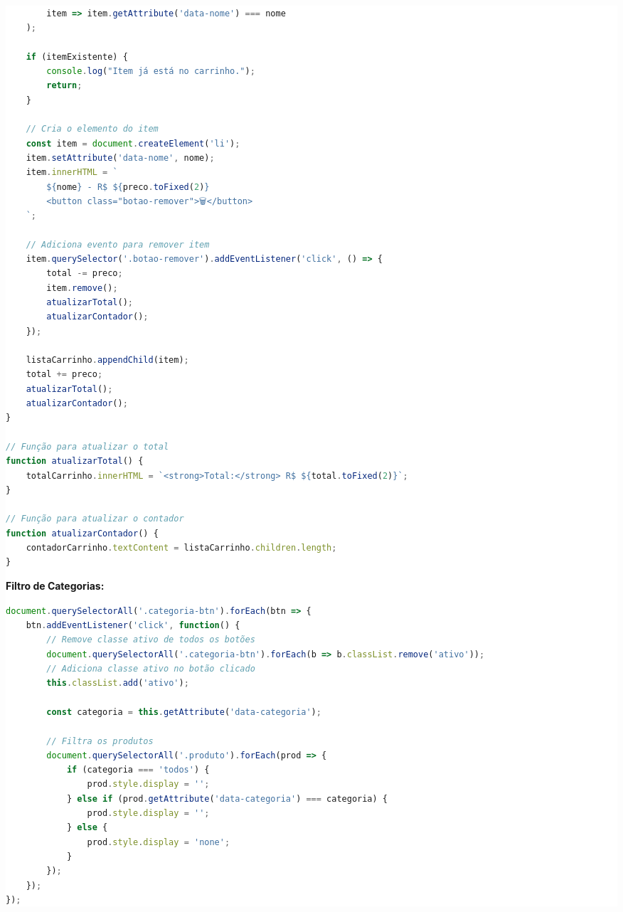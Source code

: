 ```javascript
        item => item.getAttribute('data-nome') === nome
    );

    if (itemExistente) {
        console.log("Item já está no carrinho.");
        return; 
    }

    // Cria o elemento do item
    const item = document.createElement('li');
    item.setAttribute('data-nome', nome);
    item.innerHTML = `
        ${nome} - R$ ${preco.toFixed(2)}
        <button class="botao-remover">🗑️</button>
    `;

    // Adiciona evento para remover item
    item.querySelector('.botao-remover').addEventListener('click', () => {
        total -= preco;
        item.remove();
        atualizarTotal();
        atualizarContador();
    });

    listaCarrinho.appendChild(item);
    total += preco;
    atualizarTotal();
    atualizarContador();
}

// Função para atualizar o total
function atualizarTotal() {
    totalCarrinho.innerHTML = `<strong>Total:</strong> R$ ${total.toFixed(2)}`;
}

// Função para atualizar o contador
function atualizarContador() {
    contadorCarrinho.textContent = listaCarrinho.children.length;
}
```

**Filtro de Categorias:**
```javascript
document.querySelectorAll('.categoria-btn').forEach(btn => {
    btn.addEventListener('click', function() {
        // Remove classe ativo de todos os botões
        document.querySelectorAll('.categoria-btn').forEach(b => b.classList.remove('ativo'));
        // Adiciona classe ativo no botão clicado
        this.classList.add('ativo');
        
        const categoria = this.getAttribute('data-categoria');
        
        // Filtra os produtos
        document.querySelectorAll('.produto').forEach(prod => {
            if (categoria === 'todos') {
                prod.style.display = '';
            } else if (prod.getAttribute('data-categoria') === categoria) {
                prod.style.display = '';
            } else {
                prod.style.display = 'none';
            }
        });
    });
});
```